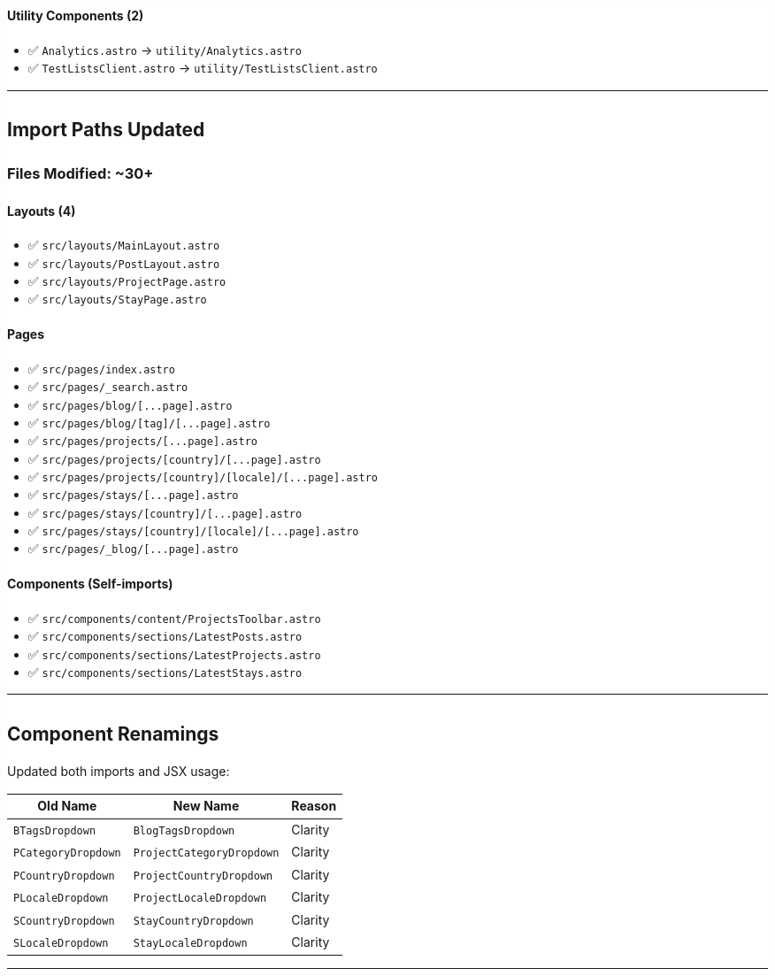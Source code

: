 #### Utility Components (2)
- ✅ `Analytics.astro` → `utility/Analytics.astro`
- ✅ `TestListsClient.astro` → `utility/TestListsClient.astro`

---

## Import Paths Updated

### Files Modified: ~30+

#### Layouts (4)
- ✅ `src/layouts/MainLayout.astro`
- ✅ `src/layouts/PostLayout.astro`
- ✅ `src/layouts/ProjectPage.astro`
- ✅ `src/layouts/StayPage.astro`

#### Pages
- ✅ `src/pages/index.astro`
- ✅ `src/pages/_search.astro`
- ✅ `src/pages/blog/[...page].astro`
- ✅ `src/pages/blog/[tag]/[...page].astro`
- ✅ `src/pages/projects/[...page].astro`
- ✅ `src/pages/projects/[country]/[...page].astro`
- ✅ `src/pages/projects/[country]/[locale]/[...page].astro`
- ✅ `src/pages/stays/[...page].astro`
- ✅ `src/pages/stays/[country]/[...page].astro`
- ✅ `src/pages/stays/[country]/[locale]/[...page].astro`
- ✅ `src/pages/_blog/[...page].astro`

#### Components (Self-imports)
- ✅ `src/components/content/ProjectsToolbar.astro`
- ✅ `src/components/sections/LatestPosts.astro`
- ✅ `src/components/sections/LatestProjects.astro`
- ✅ `src/components/sections/LatestStays.astro`

---

## Component Renamings

Updated both imports and JSX usage:

| Old Name | New Name | Reason |
|----------|----------|--------|
| `BTagsDropdown` | `BlogTagsDropdown` | Clarity |
| `PCategoryDropdown` | `ProjectCategoryDropdown` | Clarity |
| `PCountryDropdown` | `ProjectCountryDropdown` | Clarity |
| `PLocaleDropdown` | `ProjectLocaleDropdown` | Clarity |
| `SCountryDropdown` | `StayCountryDropdown` | Clarity |
| `SLocaleDropdown` | `StayLocaleDropdown` | Clarity |

---